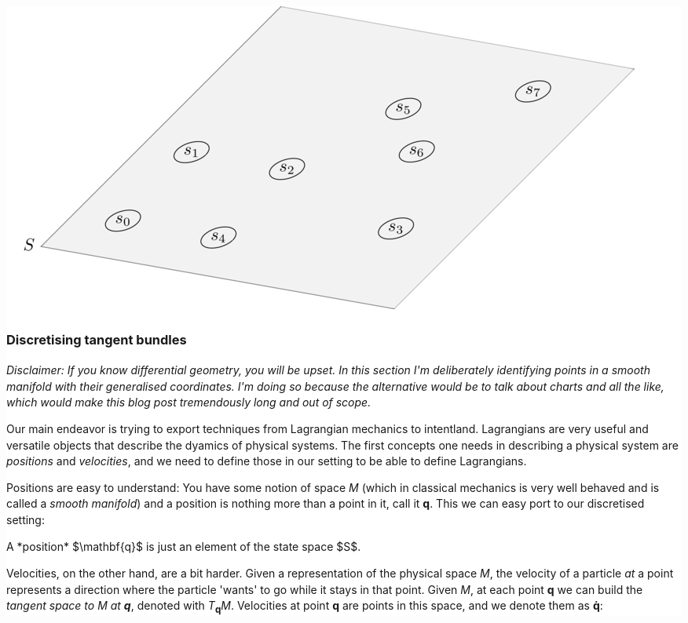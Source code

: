 ![A state space from a state diagram.](../assetsPosts/2023-07-26-lagrangian-intent-search-i/stateSpaceS.png)

### Discretising tangent bundles

*Disclaimer: If you know differential geometry, you will be upset. In this section I'm deliberately identifying points in a smooth manifold with their generalised coordinates. I'm doing so because the alternative would be to talk about charts and all the like, which would make this blog post tremendously long and out of scope.*

Our main endeavor is trying to export techniques from Lagrangian mechanics to intentland. Lagrangians are very useful and versatile objects that describe the dyamics of physical systems. The first concepts one needs in describing a physical system are *positions* and *velocities*, and we need to define those in our setting to be able to define Lagrangians.

Positions are easy to understand: You have some notion of space $M$ (which in classical mechanics is very well behaved and is called a *smooth manifold*) and a position is nothing more than a point in it, call it $\mathbf{q}$. This we can easy port to our discretised setting: 

<div class="definition" markdown="1">
A *position* $\mathbf{q}$ is just an element of the state space $S$.
</div>

Velocities, on the other hand, are a bit harder. Given a representation of the physical space $M$, the velocity of a particle *at* a point represents a direction where the particle 'wants' to go while it stays in that point. Given $M$, at each point $\mathbf{q}$ we can build the *tangent space to $M$ at $\mathbf{q}$*, denoted with $T_\mathbf{q} M$. Velocities at point $\mathbf{q}$ are points in this space, and we denote them as $\mathbf{\dot{q}}$:
